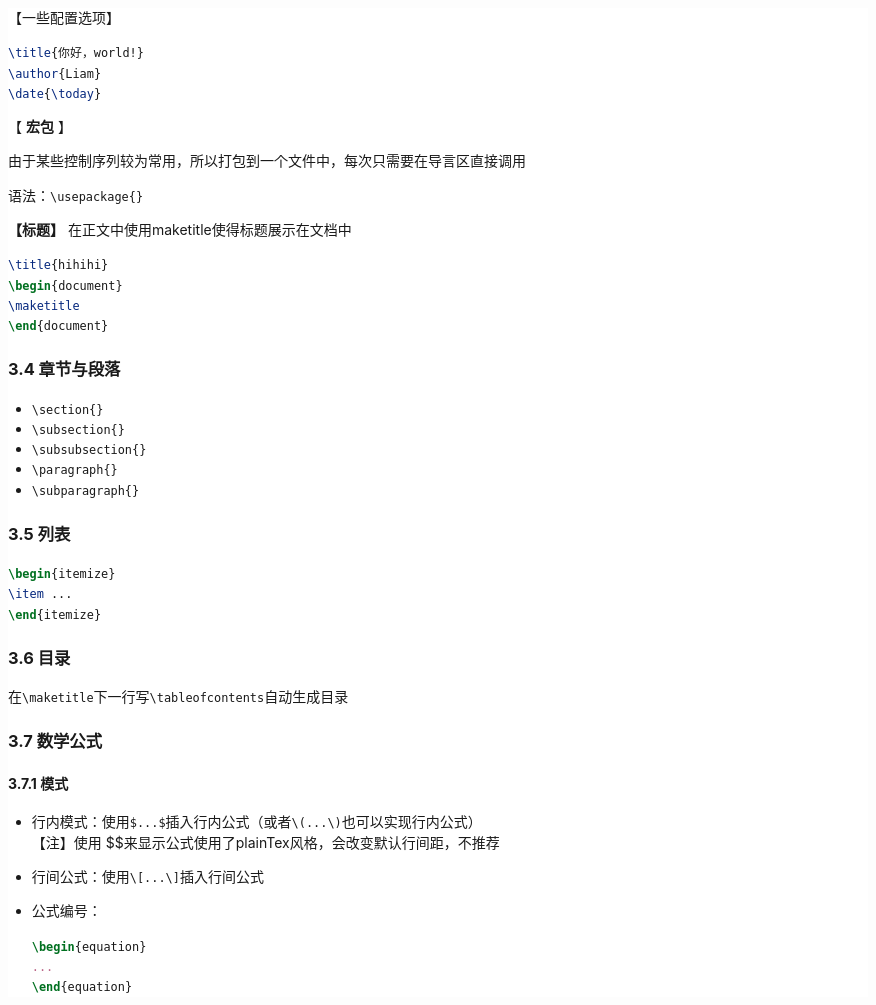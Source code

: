 【一些配置选项】

```LaTeX
\title{你好，world!}
\author{Liam}
\date{\today}
```

【 **宏包** 】

由于某些控制序列较为常用，所以打包到一个文件中，每次只需要在导言区直接调用

语法：`\usepackage{}`

 **【标题】** 在正文中使用maketitle使得标题展示在文档中

```LaTeX
\title{hihihi}
\begin{document}
\maketitle
\end{document}
```

### 3.4 章节与段落

* `\section{}`
* `\subsection{}`
* `\subsubsection{}`
* `\paragraph{}`
* `\subparagraph{}`

### 3.5 列表

```LaTeX
\begin{itemize}
\item ...
\end{itemize}
```

### 3.6 目录

在`\maketitle`下一行写`\tableofcontents`自动生成目录

### 3.7 数学公式

#### 3.7.1 模式

* 行内模式：使用`$...$`插入行内公式（或者`\(...\)`也可以实现行内公式）  
  【注】使用  $$来显示公式使用了plainTex风格，会改变默认行间距，不推荐
* 行间公式：使用`\[...\]`插入行间公式
* 公式编号：

  ```LaTeX
  \begin{equation}
  ...
  \end{equation}
  ```
